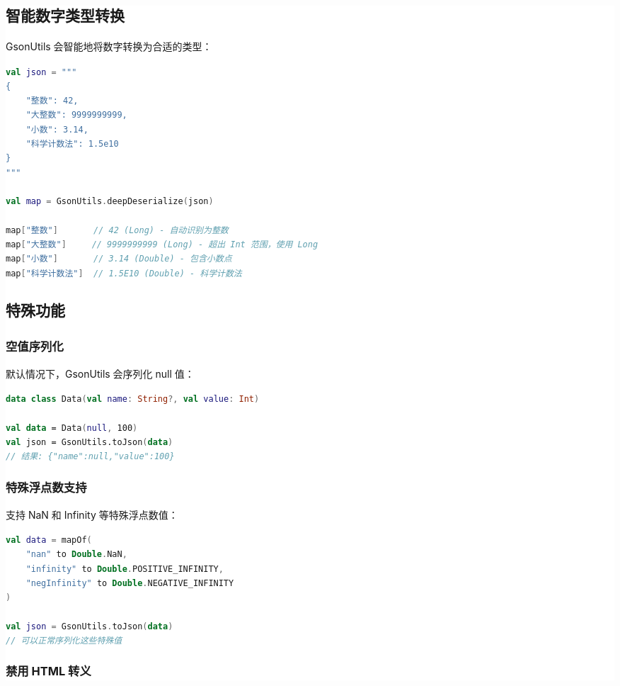 ## 智能数字类型转换

GsonUtils 会智能地将数字转换为合适的类型：

```kotlin
val json = """
{
    "整数": 42,
    "大整数": 9999999999,
    "小数": 3.14,
    "科学计数法": 1.5e10
}
"""

val map = GsonUtils.deepDeserialize(json)

map["整数"]       // 42 (Long) - 自动识别为整数
map["大整数"]     // 9999999999 (Long) - 超出 Int 范围，使用 Long
map["小数"]       // 3.14 (Double) - 包含小数点
map["科学计数法"]  // 1.5E10 (Double) - 科学计数法
```

## 特殊功能

### 空值序列化

默认情况下，GsonUtils 会序列化 null 值：

```kotlin
data class Data(val name: String?, val value: Int)

val data = Data(null, 100)
val json = GsonUtils.toJson(data)
// 结果: {"name":null,"value":100}
```

### 特殊浮点数支持

支持 NaN 和 Infinity 等特殊浮点数值：

```kotlin
val data = mapOf(
    "nan" to Double.NaN,
    "infinity" to Double.POSITIVE_INFINITY,
    "negInfinity" to Double.NEGATIVE_INFINITY
)

val json = GsonUtils.toJson(data)
// 可以正常序列化这些特殊值
```

### 禁用 HTML 转义
